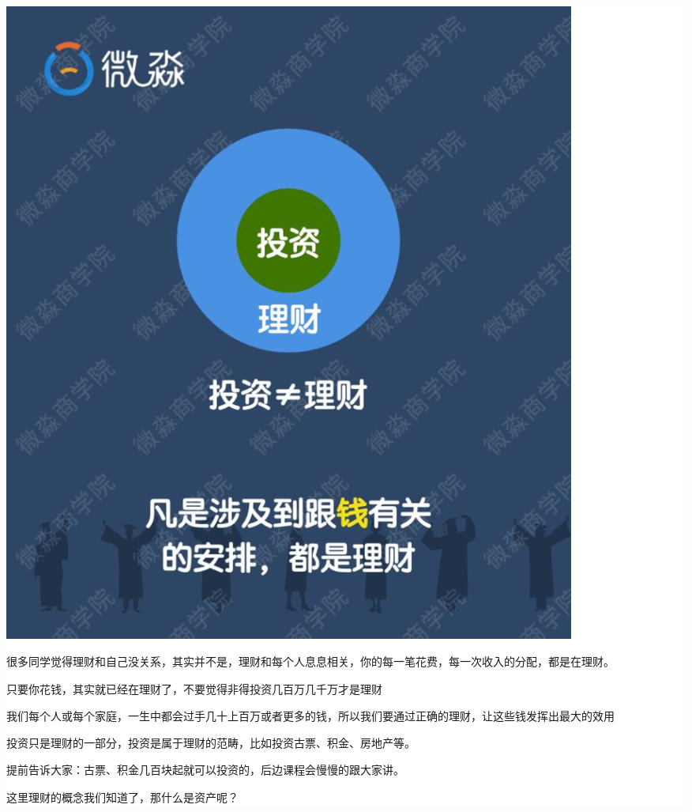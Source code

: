 ![image-20210406234604752](/img/image-20210406234604752.png)

很多同学觉得理财和自己没关系，其实并不是，理财和每个人息息相关，你的每一笔花费，每一次收入的分配，都是在理财。

只要你花钱，其实就已经在理财了，不要觉得非得投资几百万几千万才是理财

我们每个人或每个家庭，一生中都会过手几十上百万或者更多的钱，所以我们要通过正确的理财，让这些钱发挥出最大的效用

投资只是理财的一部分，投资是属于理财的范畴，比如投资古票、积金、房地产等。

提前告诉大家：古票、积金几百块起就可以投资的，后边课程会慢慢的跟大家讲。

这里理财的概念我们知道了，那什么是资产呢？
